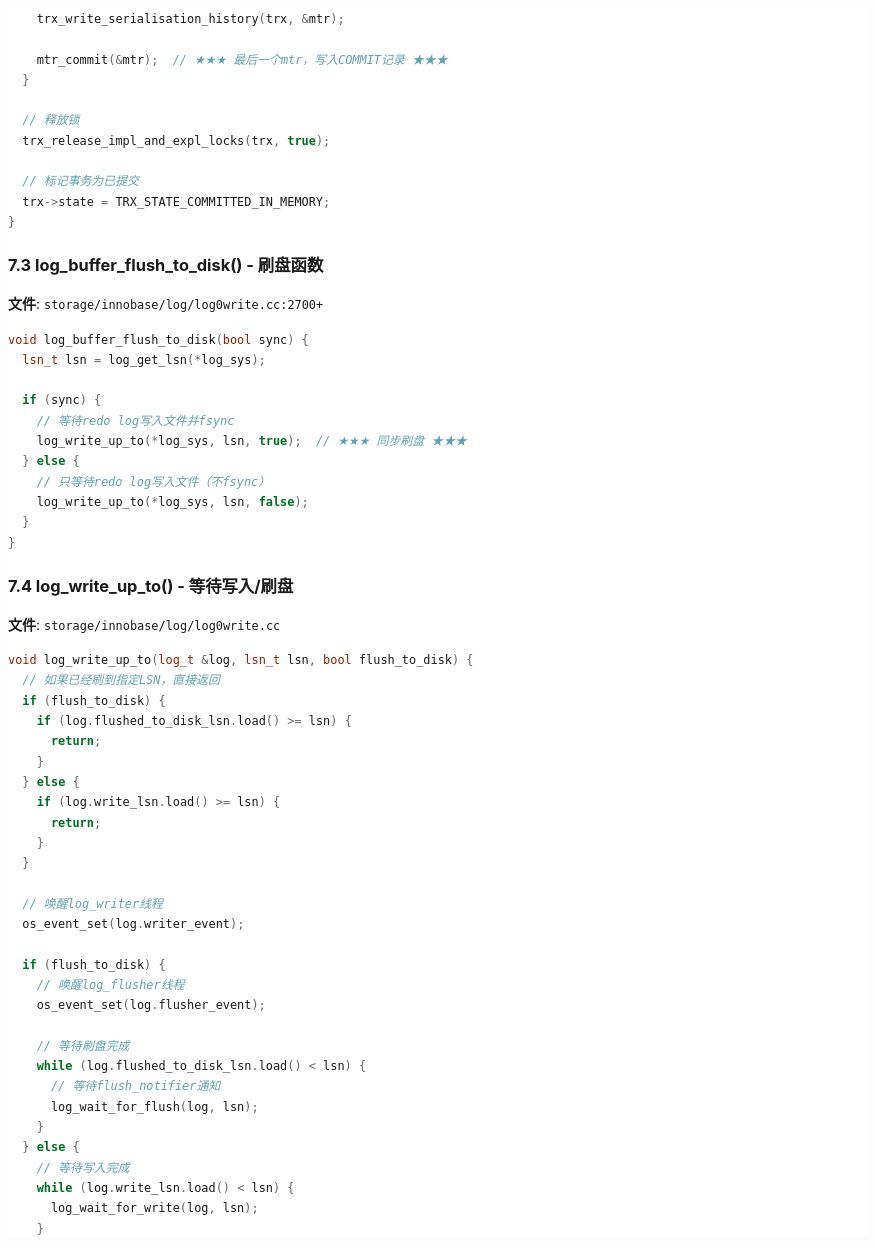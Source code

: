 ```cpp
    trx_write_serialisation_history(trx, &mtr);
    
    mtr_commit(&mtr);  // ★★★ 最后一个mtr，写入COMMIT记录 ★★★
  }
  
  // 释放锁
  trx_release_impl_and_expl_locks(trx, true);
  
  // 标记事务为已提交
  trx->state = TRX_STATE_COMMITTED_IN_MEMORY;
}
```

### 7.3 log_buffer_flush_to_disk() - 刷盘函数

**文件**: `storage/innobase/log/log0write.cc:2700+`

```cpp
void log_buffer_flush_to_disk(bool sync) {
  lsn_t lsn = log_get_lsn(*log_sys);
  
  if (sync) {
    // 等待redo log写入文件并fsync
    log_write_up_to(*log_sys, lsn, true);  // ★★★ 同步刷盘 ★★★
  } else {
    // 只等待redo log写入文件（不fsync）
    log_write_up_to(*log_sys, lsn, false);
  }
}
```

### 7.4 log_write_up_to() - 等待写入/刷盘

**文件**: `storage/innobase/log/log0write.cc`

```cpp
void log_write_up_to(log_t &log, lsn_t lsn, bool flush_to_disk) {
  // 如果已经刷到指定LSN，直接返回
  if (flush_to_disk) {
    if (log.flushed_to_disk_lsn.load() >= lsn) {
      return;
    }
  } else {
    if (log.write_lsn.load() >= lsn) {
      return;
    }
  }
  
  // 唤醒log_writer线程
  os_event_set(log.writer_event);
  
  if (flush_to_disk) {
    // 唤醒log_flusher线程
    os_event_set(log.flusher_event);
    
    // 等待刷盘完成
    while (log.flushed_to_disk_lsn.load() < lsn) {
      // 等待flush_notifier通知
      log_wait_for_flush(log, lsn);
    }
  } else {
    // 等待写入完成
    while (log.write_lsn.load() < lsn) {
      log_wait_for_write(log, lsn);
    }
```